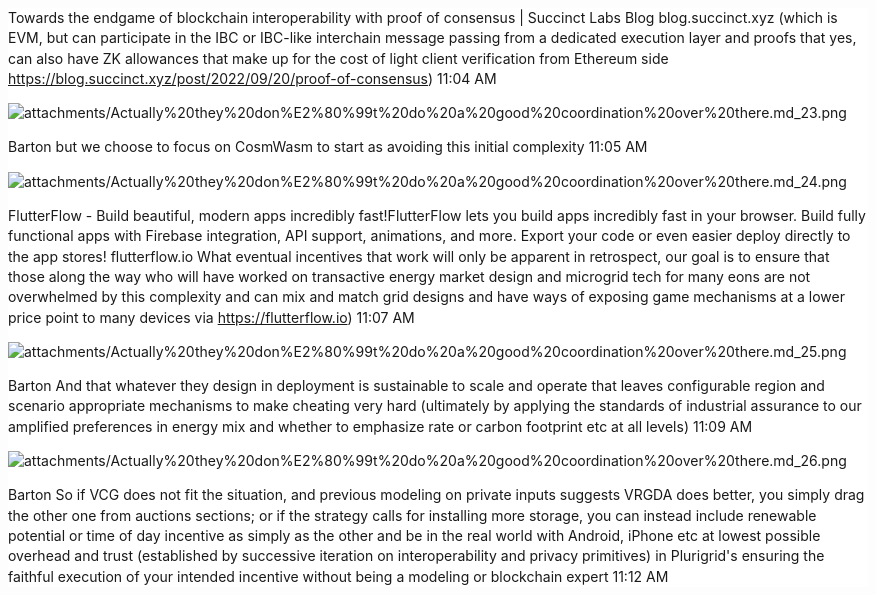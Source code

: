 



Towards the endgame of blockchain interoperability with proof of consensus | Succinct Labs Blog
blog.succinct.xyz
(which is EVM, but can participate in the IBC or IBC-like interchain message passing from a dedicated execution layer and proofs that yes, can also have ZK allowances that make up for the cost of light client verification from Ethereum side https://blog.succinct.xyz/post/2022/09/20/proof-of-consensus)
11:04 AM

![attachments/Actually%20they%20don%E2%80%99t%20do%20a%20good%20coordination%20over%20there.md_23.png](file:///Users/case/Downloads/Note%20Export/Accounts/iCloud//Plurigrid/attachments/Actually%20they%20don%E2%80%99t%20do%20a%20good%20coordination%20over%20there.md_23.png)




Barton
but we choose to focus on CosmWasm to start as avoiding this initial complexity
11:05 AM





![attachments/Actually%20they%20don%E2%80%99t%20do%20a%20good%20coordination%20over%20there.md_24.png](file:///Users/case/Downloads/Note%20Export/Accounts/iCloud//Plurigrid/attachments/Actually%20they%20don%E2%80%99t%20do%20a%20good%20coordination%20over%20there.md_24.png)

FlutterFlow - Build beautiful, modern apps incredibly fast!FlutterFlow lets you build apps incredibly fast in your browser. Build fully functional apps with Firebase integration, API support, animations, and more. Export your code or even easier deploy directly to the app stores!
flutterflow.io
What eventual incentives that work will only be apparent in retrospect, our goal is to ensure that those along the way who will have worked on transactive energy market design and microgrid tech for many eons are not overwhelmed by this complexity and can mix and match grid designs and have ways of exposing game mechanisms at a lower price point to many devices via https://flutterflow.io)
11:07 AM

![attachments/Actually%20they%20don%E2%80%99t%20do%20a%20good%20coordination%20over%20there.md_25.png](file:///Users/case/Downloads/Note%20Export/Accounts/iCloud//Plurigrid/attachments/Actually%20they%20don%E2%80%99t%20do%20a%20good%20coordination%20over%20there.md_25.png)




Barton
And that whatever they design in deployment is sustainable to scale and operate that leaves configurable region and scenario appropriate mechanisms to make cheating very hard (ultimately by applying the standards of industrial assurance to our amplified preferences in energy mix and whether to emphasize rate or carbon footprint etc at all levels)
11:09 AM

![attachments/Actually%20they%20don%E2%80%99t%20do%20a%20good%20coordination%20over%20there.md_26.png](file:///Users/case/Downloads/Note%20Export/Accounts/iCloud//Plurigrid/attachments/Actually%20they%20don%E2%80%99t%20do%20a%20good%20coordination%20over%20there.md_26.png)




Barton
So if VCG does not fit the situation, and previous modeling on private inputs suggests VRGDA does better, you simply drag the other one from auctions sections; or if the strategy calls for installing more storage, you can instead include renewable potential or time of day incentive as simply as the other and be in the real world with Android, iPhone etc at lowest possible overhead and trust (established by successive iteration on interoperability and privacy primitives) in Plurigrid's ensuring the faithful execution of your intended incentive without being a modeling or blockchain expert
11:12 AM
